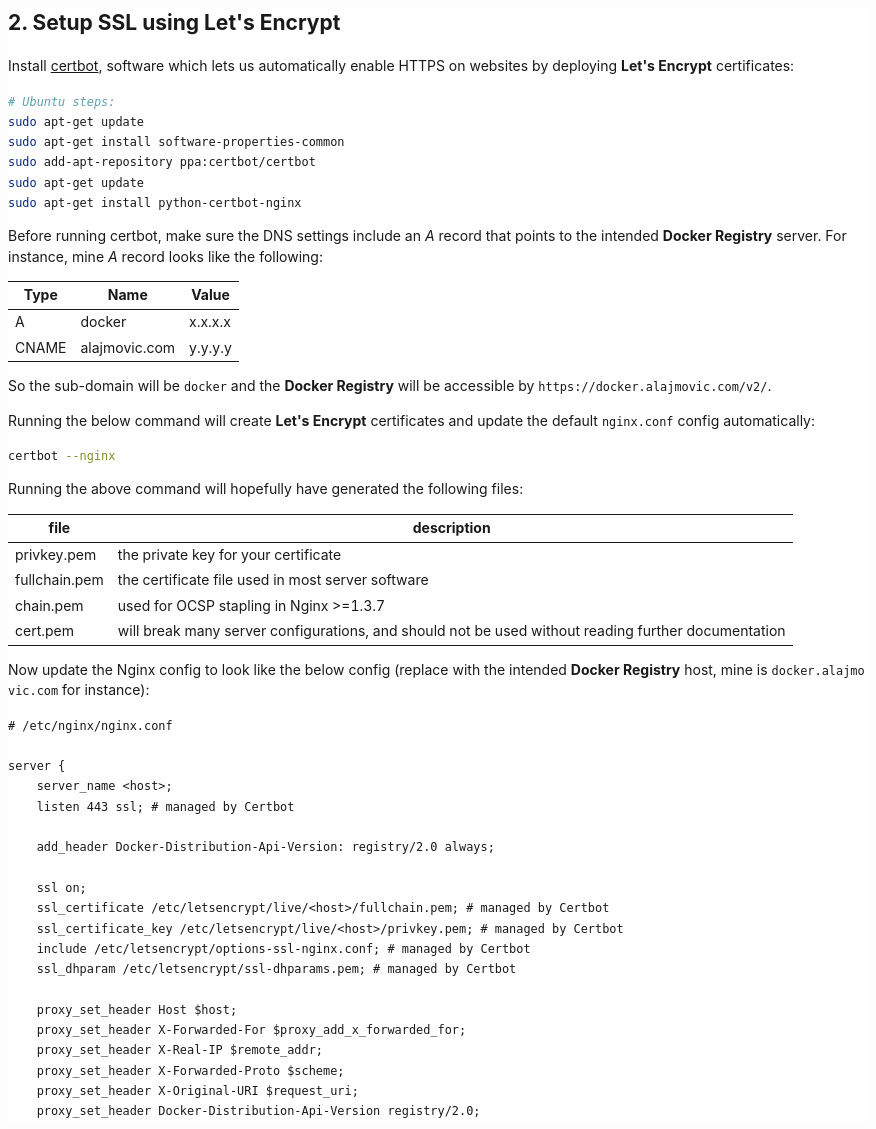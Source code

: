 ## 2. Setup SSL using **Let's Encrypt**

Install [certbot](https://certbot.eff.org/), software which lets us automatically enable HTTPS on websites by deploying **Let's Encrypt** certificates:
```sh
# Ubuntu steps:
sudo apt-get update
sudo apt-get install software-properties-common
sudo add-apt-repository ppa:certbot/certbot
sudo apt-get update
sudo apt-get install python-certbot-nginx
```

Before running certbot, make sure the DNS settings include an *A* record that points to the intended **Docker Registry** server. For instance, mine *A* record looks like the following:

| Type  | Name          | Value   |
|-------|---------------|---------|
| A     | docker        | x.x.x.x |
| CNAME | alajmovic.com | y.y.y.y |

So the sub-domain will be `docker` and the **Docker Registry** will be accessible by `https://docker.alajmovic.com/v2/`.

Running the below command will create **Let's Encrypt** certificates and update the default `nginx.conf` config automatically:
```sh
certbot --nginx
```

Running the above command will hopefully have generated the following files:


| file            | description                                                                                         |
|-----------------|-----------------------------------------------------------------------------------------------------|
| privkey.pem   | the private key for your certificate                                                                |
| fullchain.pem | the certificate file used in most server software                                                   |
| chain.pem     | used for OCSP stapling in Nginx >=1.3.7                                                             |
| cert.pem      | will break many server configurations, and should not be used without reading further documentation |

Now update the Nginx config to look like the below config (replace <host> with the intended **Docker Registry** host, mine is `docker.alajmovic.com` for instance):
```nginx
# /etc/nginx/nginx.conf

server {
    server_name <host>;
    listen 443 ssl; # managed by Certbot

    add_header Docker-Distribution-Api-Version: registry/2.0 always;

    ssl on;
    ssl_certificate /etc/letsencrypt/live/<host>/fullchain.pem; # managed by Certbot
    ssl_certificate_key /etc/letsencrypt/live/<host>/privkey.pem; # managed by Certbot
    include /etc/letsencrypt/options-ssl-nginx.conf; # managed by Certbot
    ssl_dhparam /etc/letsencrypt/ssl-dhparams.pem; # managed by Certbot

    proxy_set_header Host $host;
    proxy_set_header X-Forwarded-For $proxy_add_x_forwarded_for;
    proxy_set_header X-Real-IP $remote_addr;
    proxy_set_header X-Forwarded-Proto $scheme;
    proxy_set_header X-Original-URI $request_uri;
    proxy_set_header Docker-Distribution-Api-Version registry/2.0;
```